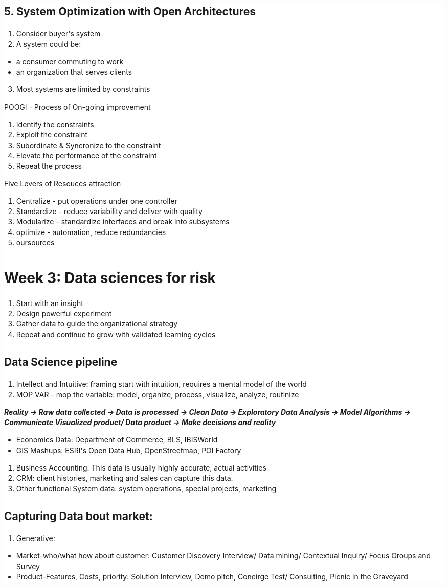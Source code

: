 ## 5. System Optimization with Open Architectures

1. Consider buyer's system
2. A system could be:
- a consumer commuting to work
- an organization that serves clients
3. Most systems are limited by constraints

POOGI - Process of On-going improvement

1. Identify the constraints
2. Exploit the constraint
3. Subordinate & Syncronize to the constraint
4. Elevate the performance of the constraint
5. Repeat the process

Five Levers of Resouces attraction

1. Centralize - put operations under one controller
2. Standardize - reduce variability and deliver with quality
3. Modularize - standardize interfaces and break into subsystems
4. optimize - automation, reduce redundancies
5. oursources

# Week 3: Data sciences for risk 
1. Start with an insight
2. Design powerful experiment
3. Gather data to guide the organizational strategy
4. Repeat and continue to grow with validated learning cycles

## Data Science pipeline

1. Intellect and Intuitive: framing start with intuition, requires a mental model of the world
2. MOP VAR - mop the variable: model, organize, process, visualize, analyze, routinize

***Reality -> Raw data collected -> Data is processed -> Clean Data -> Exploratory Data Analysis -> Model Algorithms -> Communicate Visualized product/ Data product -> Make decisions and reality***

- Economics Data: Department of Commerce, BLS, IBISWorld
- GIS Mashups:  ESRI's Open Data Hub, OpenStreetmap, POI Factory

1. Business Accounting: This data is usually highly accurate, actual activities
2. CRM: client histories, marketing and sales can capture this data.
3. Other functional System data: system operations, special projects, marketing

## Capturing Data bout market:
1. Generative: 
- Market-who/what how about customer: Customer Discovery Interview/ Data mining/ Contextual Inquiry/ Focus Groups and Survey
- Product-Features, Costs, priority: Solution Interview, Demo pitch, Coneirge Test/ Consulting, Picnic in the Graveyard
